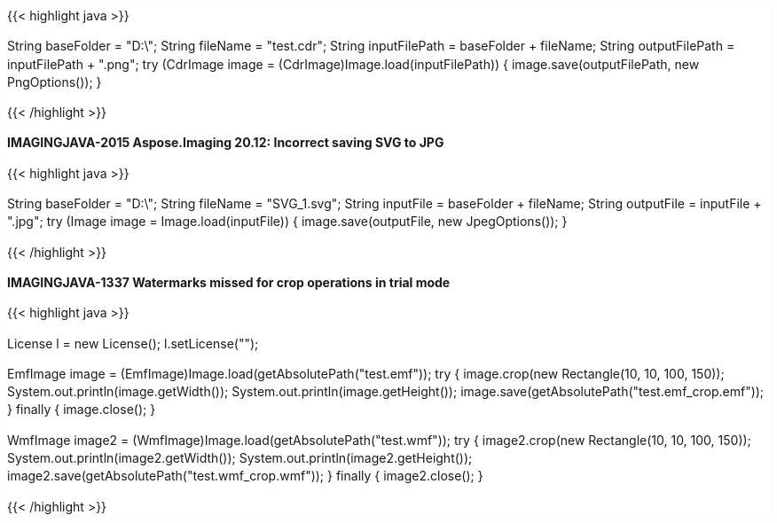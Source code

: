 {{< highlight java >}}

String baseFolder = "D:\\";
String fileName = "test.cdr";
String inputFilePath = baseFolder + fileName;
String outputFilePath = inputFilePath + ".png";
try (CdrImage image = (CdrImage)Image.load(inputFilePath))
{
    image.save(outputFilePath, new PngOptions());
}

{{< /highlight >}}

**IMAGINGJAVA-2015 Aspose.Imaging 20.12: Incorrect saving SVG to JPG**

{{< highlight java >}}

String baseFolder = "D:\\";
String fileName = "SVG_1.svg";
String inputFile = baseFolder + fileName;
String outputFile = inputFile + ".jpg";
try (Image image = Image.load(inputFile))
{
     image.save(outputFile, new JpegOptions());
}

{{< /highlight >}}

**IMAGINGJAVA-1337 Watermarks missed for crop operations in trial mode**

{{< highlight java >}}

License l = new License();
l.setLicense("");

EmfImage image = (EmfImage)Image.load(getAbsolutePath("test.emf"));
try
{
	image.crop(new Rectangle(10, 10, 100, 150));
	System.out.println(image.getWidth());
	System.out.println(image.getHeight());
	image.save(getAbsolutePath("test.emf_crop.emf"));
}
finally
{
	image.close();
}

WmfImage image2 = (WmfImage)Image.load(getAbsolutePath("test.wmf"));
try
{
	image2.crop(new Rectangle(10, 10, 100, 150));
	System.out.println(image2.getWidth());
	System.out.println(image2.getHeight());
	image2.save(getAbsolutePath("test.wmf_crop.wmf"));
}
finally
{
	image2.close();
}

{{< /highlight >}}
